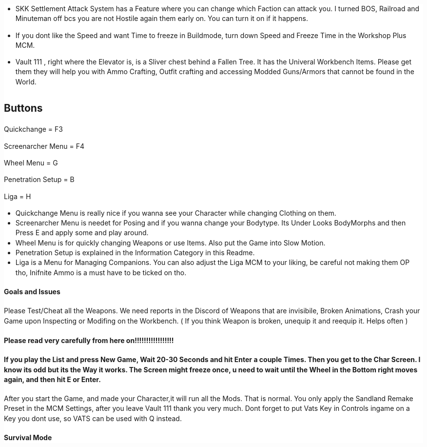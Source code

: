 - SKK Settlement Attack System has a Feature where you can change which Faction can attack you. I turned BOS, Railroad and Minuteman off bcs you are not Hostile again them early on. You can turn it on if it happens.

- If you dont like the Speed and want Time to freeze in Buildmode, turn down Speed and Freeze Time in the Workshop Plus MCM.

- Vault 111 , right where the Elevator is, is a Sliver chest behind a Fallen Tree. It has the Univeral Workbench Items. Please get them they will help you with Ammo Crafting, Outfit crafting and accessing Modded Guns/Armors that cannot be found in the World.


## Buttons

Quickchange = F3

Screenarcher Menu = F4

Wheel Menu = G

Penetration Setup = B

Liga = H

- Quickchange Menu is really nice if you wanna see your Character while changing Clothing on them. 
- Screenarcher Menu is needet for Posing and if you wanna change your Bodytype. Its Under Looks BodyMorphs and then Press E and apply some and play around.
- Wheel Menu is for quickly changing Weapons or use Items. Also put the Game into Slow Motion.
- Penetration Setup is explained in the Information Category in this Readme.
- Liga is a Menu for Managing Companions. You can also adjust the Liga MCM to your liking, be careful not making them OP tho, Inifnite Ammo is a must have to be ticked on tho.


#### Goals and Issues

Please Test/Cheat all the Weapons. We need reports in the Discord of Weapons that are invisibile, Broken Animations, Crash your Game upon Inspecting or Modifing on the Workbench. ( If you think Weapon is broken, unequip it and reequip it. Helps often )



#### Please read very carefully from here on!!!!!!!!!!!!!!!!!

#### If you play the List and press New Game, Wait 20-30 Seconds and hit Enter a couple Times. Then you get to the Char Screen. I know its odd but its the Way it works. The Screen might freeze once, u need to wait until the Wheel in the Bottom right moves again, and then hit E or Enter.

After you start the Game, and made your Character,it will run all the Mods. That is normal. You only apply the Sandland Remake Preset in the MCM Settings, after you leave Vault 111 thank you very much. Dont forget to put Vats Key in Controls ingame on a Key you dont use, so VATS can be used with Q instead.



#### Survival Mode
